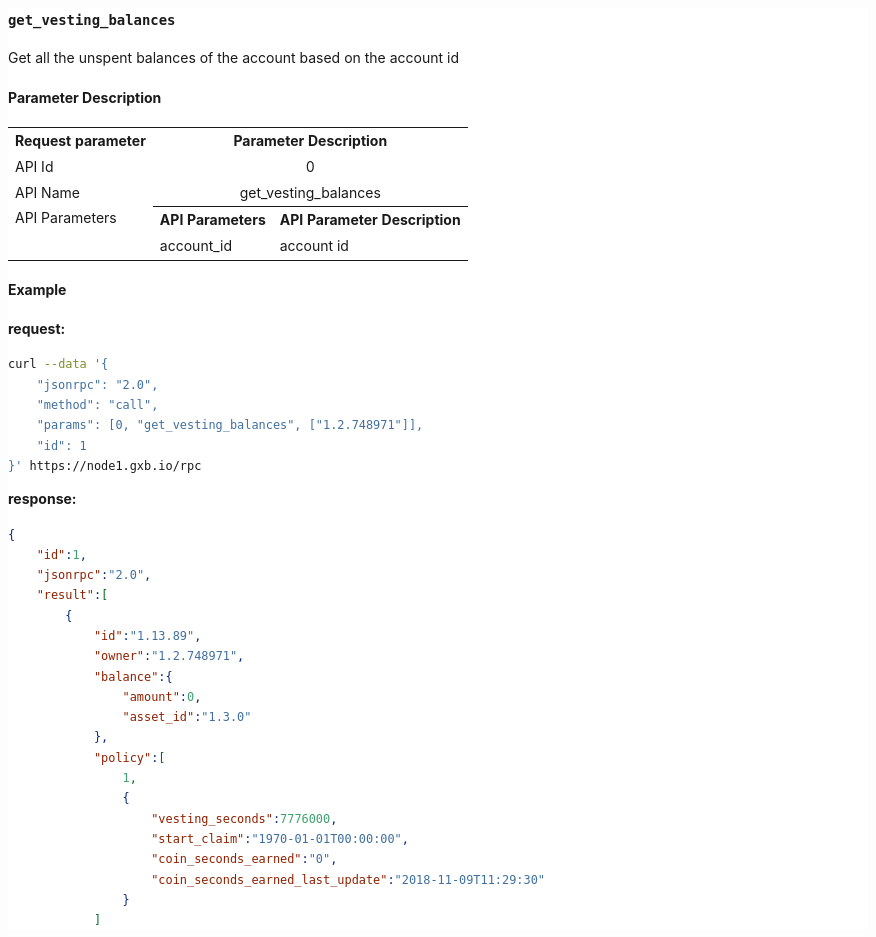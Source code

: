 ### `get_vesting_balances`

Get all the unspent balances of the account based on the account id

#### Parameter Description

<table>
    <tr>
        <th>Request parameter</th>
        <th colspan="2">Parameter Description</th>
    </tr>
    <tr>
        <td>API Id</td>
        <td colspan="2" align="center">0</td>
    </tr>
    <tr>
        <td>API Name</td>
        <td colspan="2" align="center">get_vesting_balances</td>
    </tr>
    <tr>
        <td rowspan="3" >API Parameters</td>   
    </tr>
    <tr>
        <th>API Parameters</th>
        <th>API Parameter Description</th>
    </tr>
    <tr>
        <td>account_id</td>
        <td>account id</td>
    </tr>
</table>

#### Example
**request:**
``` bash
curl --data '{
    "jsonrpc": "2.0",
    "method": "call",
    "params": [0, "get_vesting_balances", ["1.2.748971"]],
    "id": 1
}' https://node1.gxb.io/rpc
```

**response:**
```json
{
    "id":1,
    "jsonrpc":"2.0",
    "result":[
        {
            "id":"1.13.89",
            "owner":"1.2.748971",
            "balance":{
                "amount":0,
                "asset_id":"1.3.0"
            },
            "policy":[
                1,
                {
                    "vesting_seconds":7776000,
                    "start_claim":"1970-01-01T00:00:00",
                    "coin_seconds_earned":"0",
                    "coin_seconds_earned_last_update":"2018-11-09T11:29:30"
                }
            ]
```